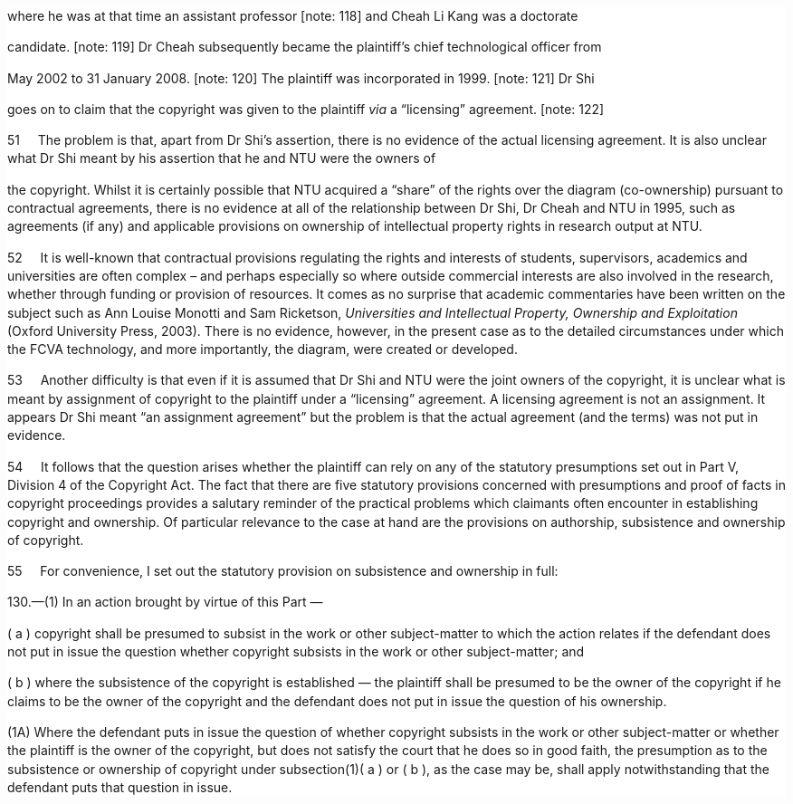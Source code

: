 where he was at that time an assistant professor [note: 118] and Cheah Li Kang was a doctorate 

candidate. [note: 119] Dr Cheah subsequently became the plaintiff’s chief technological officer from 

May 2002 to 31 January 2008. [note: 120] The plaintiff was incorporated in 1999. [note: 121] Dr Shi 

goes on to claim that the copyright was given to the plaintiff _via_ a “licensing” agreement. [note: 122] 

51     The problem is that, apart from Dr Shi’s assertion, there is no evidence of the actual licensing agreement. It is also unclear what Dr Shi meant by his assertion that he and NTU were the owners of 


the copyright. Whilst it is certainly possible that NTU acquired a “share” of the rights over the diagram (co-ownership) pursuant to contractual agreements, there is no evidence at all of the relationship between Dr Shi, Dr Cheah and NTU in 1995, such as agreements (if any) and applicable provisions on ownership of intellectual property rights in research output at NTU. 

52     It is well-known that contractual provisions regulating the rights and interests of students, supervisors, academics and universities are often complex – and perhaps especially so where outside commercial interests are also involved in the research, whether through funding or provision of resources. It comes as no surprise that academic commentaries have been written on the subject such as Ann Louise Monotti and Sam Ricketson, _Universities and Intellectual Property, Ownership and Exploitation_ (Oxford University Press, 2003). There is no evidence, however, in the present case as to the detailed circumstances under which the FCVA technology, and more importantly, the diagram, were created or developed. 

53     Another difficulty is that even if it is assumed that Dr Shi and NTU were the joint owners of the copyright, it is unclear what is meant by assignment of copyright to the plaintiff under a “licensing” agreement. A licensing agreement is not an assignment. It appears Dr Shi meant “an assignment agreement” but the problem is that the actual agreement (and the terms) was not put in evidence. 

54     It follows that the question arises whether the plaintiff can rely on any of the statutory presumptions set out in Part V, Division 4 of the Copyright Act. The fact that there are five statutory provisions concerned with presumptions and proof of facts in copyright proceedings provides a salutary reminder of the practical problems which claimants often encounter in establishing copyright and ownership. Of particular relevance to the case at hand are the provisions on authorship, subsistence and ownership of copyright. 

55     For convenience, I set out the statutory provision on subsistence and ownership in full: 

 130.—(1) In an action brought by virtue of this Part — 

 ( a ) copyright shall be presumed to subsist in the work or other subject-matter to which the action relates if the defendant does not put in issue the question whether copyright subsists in the work or other subject-matter; and 

 ( b ) where the subsistence of the copyright is established — the plaintiff shall be presumed to be the owner of the copyright if he claims to be the owner of the copyright and the defendant does not put in issue the question of his ownership. 

 (1A) Where the defendant puts in issue the question of whether copyright subsists in the work or other subject-matter or whether the plaintiff is the owner of the copyright, but does not satisfy the court that he does so in good faith, the presumption as to the subsistence or ownership of copyright under subsection(1)( a ) or ( b ), as the case may be, shall apply notwithstanding that the defendant puts that question in issue. 
